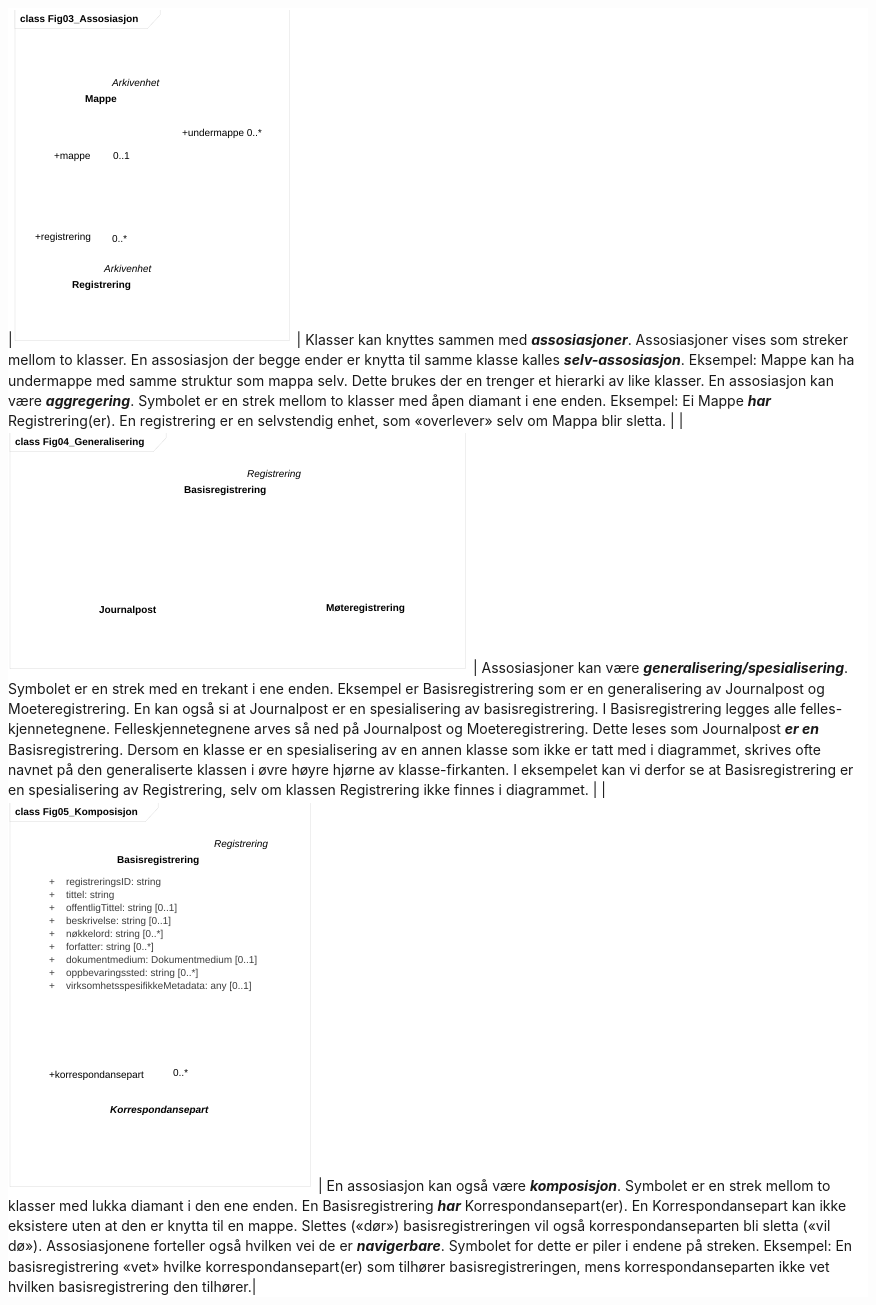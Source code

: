 |![](./media/uml-assosiasjoner-brukt-med-klasser.png) | Klasser kan knyttes sammen med ***assosiasjoner***. Assosiasjoner vises som streker mellom to klasser. En assosiasjon der begge ender er knytta til samme klasse kalles ***selv-assosiasjon***. Eksempel: Mappe kan ha undermappe med samme struktur som mappa selv. Dette brukes der en trenger et hierarki av like klasser. En assosiasjon kan være ***aggregering***. Symbolet er en strek mellom to klasser med åpen diamant i ene enden. Eksempel: Ei Mappe ***har*** Registrering(er). En registrering er en selvstendig enhet, som «overlever» selv om Mappa blir sletta. |
|![](./media/uml-generalisering-brukt-med-klasser.png) | Assosiasjoner kan være ***generalisering/spesialisering***. Symbolet er en strek med en trekant i ene enden. Eksempel er Basisregistrering som er en generalisering av Journalpost og Moeteregistrering. En kan også si at Journalpost er en spesialisering av basisregistrering. I Basisregistrering legges alle felles-kjennetegnene. Felleskjennetegnene arves så ned på Journalpost og Moeteregistrering. Dette leses som Journalpost ***er en*** Basisregistrering. Dersom en klasse er en spesialisering av en annen klasse som ikke er tatt med i diagrammet, skrives ofte navnet på den generaliserte klassen i øvre høyre hjørne av klasse-firkanten. I eksempelet kan vi derfor se at Basisregistrering er en spesialisering av Registrering, selv om klassen Registrering ikke finnes i diagrammet. |
|![](./media/uml-komposisjon-brukt-med-klasser.png) | En assosiasjon kan også være ***komposisjon***. Symbolet er en strek mellom to klasser med lukka diamant i den ene enden. En Basisregistrering ***har*** Korrespondansepart(er). En Korrespondansepart kan ikke eksistere uten at den er knytta til en mappe. Slettes («dør») basisregistreringen vil også korrespondanseparten bli sletta («vil dø»). Assosiasjonene forteller også hvilken vei de er ***navigerbare***. Symbolet for dette er piler i endene på streken. Eksempel: En basisregistrering «vet» hvilke korrespondansepart(er) som tilhører basisregistreringen, mens korrespondanseparten ikke vet hvilken basisregistrering den tilhører.|